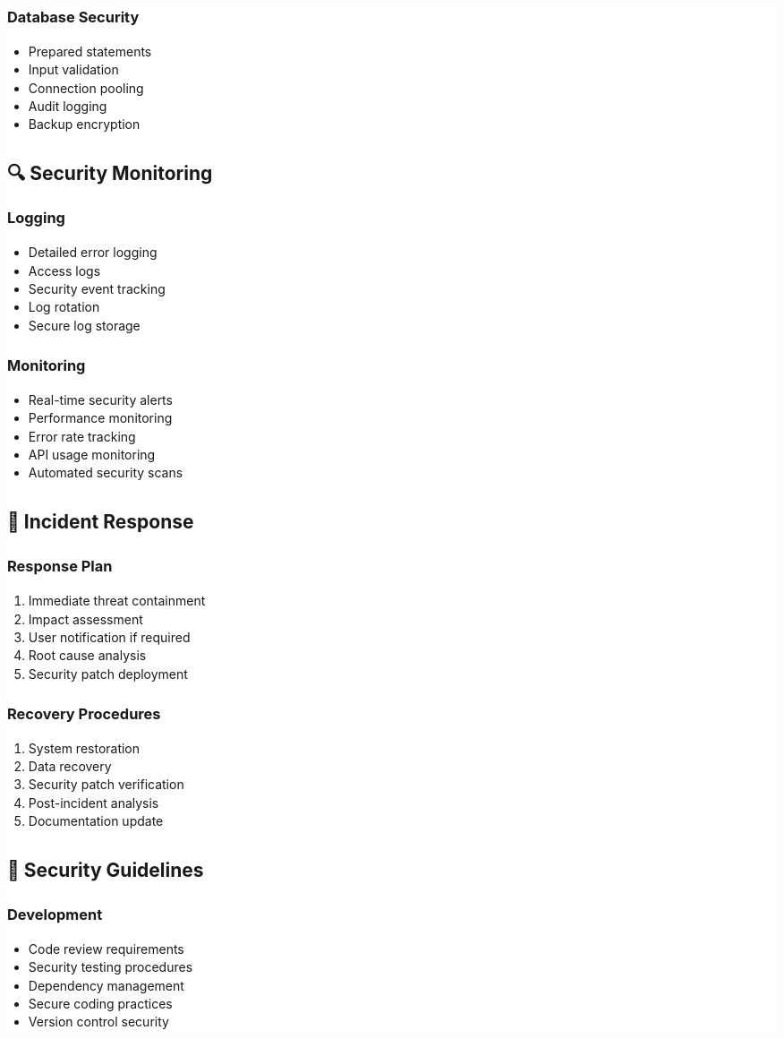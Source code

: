### Database Security
- Prepared statements
- Input validation
- Connection pooling
- Audit logging
- Backup encryption

## 🔍 Security Monitoring

### Logging
- Detailed error logging
- Access logs
- Security event tracking
- Log rotation
- Secure log storage

### Monitoring
- Real-time security alerts
- Performance monitoring
- Error rate tracking
- API usage monitoring
- Automated security scans

## 🚨 Incident Response

### Response Plan
1. Immediate threat containment
2. Impact assessment
3. User notification if required
4. Root cause analysis
5. Security patch deployment

### Recovery Procedures
1. System restoration
2. Data recovery
3. Security patch verification
4. Post-incident analysis
5. Documentation update

## 📝 Security Guidelines

### Development
- Code review requirements
- Security testing procedures
- Dependency management
- Secure coding practices
- Version control security

